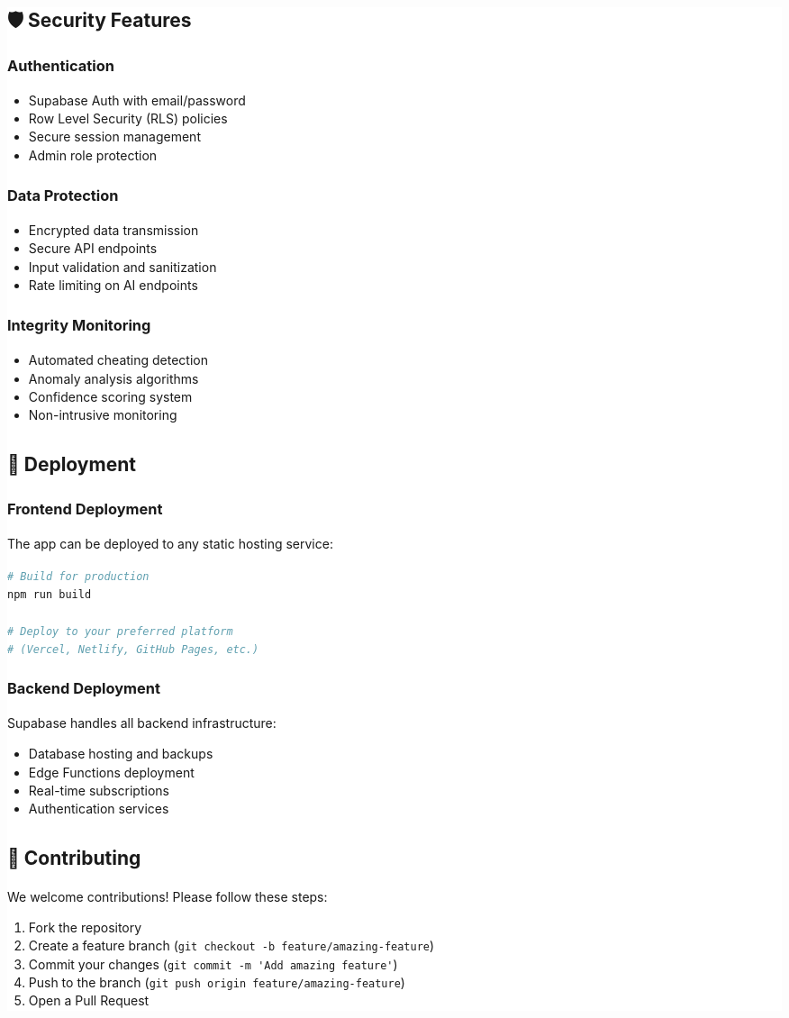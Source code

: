 ## 🛡️ Security Features

### Authentication
- Supabase Auth with email/password
- Row Level Security (RLS) policies
- Secure session management
- Admin role protection

### Data Protection
- Encrypted data transmission
- Secure API endpoints
- Input validation and sanitization
- Rate limiting on AI endpoints

### Integrity Monitoring
- Automated cheating detection
- Anomaly analysis algorithms
- Confidence scoring system
- Non-intrusive monitoring

## 🚀 Deployment

### Frontend Deployment
The app can be deployed to any static hosting service:

```bash
# Build for production
npm run build

# Deploy to your preferred platform
# (Vercel, Netlify, GitHub Pages, etc.)
```

### Backend Deployment
Supabase handles all backend infrastructure:
- Database hosting and backups
- Edge Functions deployment
- Real-time subscriptions
- Authentication services

## 🤝 Contributing

We welcome contributions! Please follow these steps:

1. Fork the repository
2. Create a feature branch (`git checkout -b feature/amazing-feature`)
3. Commit your changes (`git commit -m 'Add amazing feature'`)
4. Push to the branch (`git push origin feature/amazing-feature`)
5. Open a Pull Request
